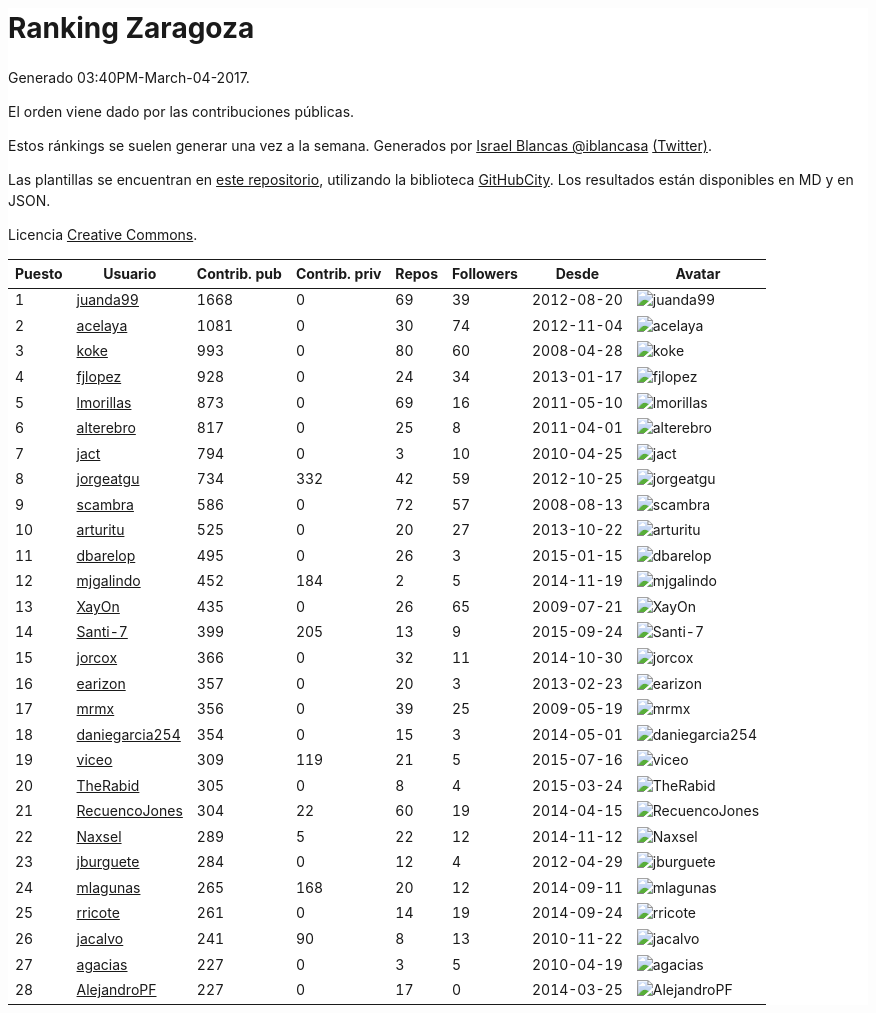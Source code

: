 # Ranking Zaragoza

Generado 03:40PM-March-04-2017.

El orden viene dado por las contribuciones públicas.

Estos ránkings se suelen generar una vez a la semana. Generados por [Israel Blancas @iblancasa](https://github.com/iblancasa/) [(Twitter)](https://twitter.com/iblancasa).

Las plantillas se encuentran en [este repositorio](https://github.com/iblancasa/GH-Spanish-Ranking), utilizando la biblioteca [GitHubCity](https://github.com/iblancasa/GitHubCity). Los resultados están disponibles en MD y en JSON.

Licencia [Creative Commons](https://creativecommons.org/licenses/by/4.0/).

| Puesto   |  Usuario  | Contrib. pub | Contrib. priv |Repos| Followers | Desde |  Avatar  |
|----------|-----------|--------------|---------------|-----|-----------|-------|----------|
|1|[juanda99](https://github.com/juanda99)|1668|0|69|39|2012-08-20|![juanda99](https://avatars3.githubusercontent.com/u/2182923)|
|2|[acelaya](https://github.com/acelaya)|1081|0|30|74|2012-11-04|![acelaya](https://avatars0.githubusercontent.com/u/2719332)|
|3|[koke](https://github.com/koke)|993|0|80|60|2008-04-28|![koke](https://avatars2.githubusercontent.com/u/8739)|
|4|[fjlopez](https://github.com/fjlopez)|928|0|24|34|2013-01-17|![fjlopez](https://avatars2.githubusercontent.com/u/3294927)|
|5|[lmorillas](https://github.com/lmorillas)|873|0|69|16|2011-05-10|![lmorillas](https://avatars2.githubusercontent.com/u/778855)|
|6|[alterebro](https://github.com/alterebro)|817|0|25|8|2011-04-01|![alterebro](https://avatars3.githubusercontent.com/u/703744)|
|7|[jact](https://github.com/jact)|794|0|3|10|2010-04-25|![jact](https://avatars3.githubusercontent.com/u/251908)|
|8|[jorgeatgu](https://github.com/jorgeatgu)|734|332|42|59|2012-10-25|![jorgeatgu](https://avatars1.githubusercontent.com/u/2649175)|
|9|[scambra](https://github.com/scambra)|586|0|72|57|2008-08-13|![scambra](https://avatars0.githubusercontent.com/u/20515)|
|10|[arturitu](https://github.com/arturitu)|525|0|20|27|2013-10-22|![arturitu](https://avatars3.githubusercontent.com/u/5744112)|
|11|[dbarelop](https://github.com/dbarelop)|495|0|26|3|2015-01-15|![dbarelop](https://avatars2.githubusercontent.com/u/10551360)|
|12|[mjgalindo](https://github.com/mjgalindo)|452|184|2|5|2014-11-19|![mjgalindo](https://avatars0.githubusercontent.com/u/9851591)|
|13|[XayOn](https://github.com/XayOn)|435|0|26|65|2009-07-21|![XayOn](https://avatars3.githubusercontent.com/u/107182)|
|14|[Santi-7](https://github.com/Santi-7)|399|205|13|9|2015-09-24|![Santi-7](https://avatars0.githubusercontent.com/u/14819517)|
|15|[jorcox](https://github.com/jorcox)|366|0|32|11|2014-10-30|![jorcox](https://avatars1.githubusercontent.com/u/9469085)|
|16|[earizon](https://github.com/earizon)|357|0|20|3|2013-02-23|![earizon](https://avatars0.githubusercontent.com/u/3679391)|
|17|[mrmx](https://github.com/mrmx)|356|0|39|25|2009-05-19|![mrmx](https://avatars3.githubusercontent.com/u/86406)|
|18|[daniegarcia254](https://github.com/daniegarcia254)|354|0|15|3|2014-05-01|![daniegarcia254](https://avatars1.githubusercontent.com/u/7459315)|
|19|[viceo](https://github.com/viceo)|309|119|21|5|2015-07-16|![viceo](https://avatars3.githubusercontent.com/u/13359193)|
|20|[TheRabid](https://github.com/TheRabid)|305|0|8|4|2015-03-24|![TheRabid](https://avatars3.githubusercontent.com/u/11631730)|
|21|[RecuencoJones](https://github.com/RecuencoJones)|304|22|60|19|2014-04-15|![RecuencoJones](https://avatars0.githubusercontent.com/u/7302877)|
|22|[Naxsel](https://github.com/Naxsel)|289|5|22|12|2014-11-12|![Naxsel](https://avatars1.githubusercontent.com/u/9696589)|
|23|[jburguete](https://github.com/jburguete)|284|0|12|4|2012-04-29|![jburguete](https://avatars2.githubusercontent.com/u/1690277)|
|24|[mlagunas](https://github.com/mlagunas)|265|168|20|12|2014-09-11|![mlagunas](https://avatars2.githubusercontent.com/u/8741488)|
|25|[rricote](https://github.com/rricote)|261|0|14|19|2014-09-24|![rricote](https://avatars3.githubusercontent.com/u/8902818)|
|26|[jacalvo](https://github.com/jacalvo)|241|90|8|13|2010-11-22|![jacalvo](https://avatars0.githubusercontent.com/u/491695)|
|27|[agacias](https://github.com/agacias)|227|0|3|5|2010-04-19|![agacias](https://avatars1.githubusercontent.com/u/247068)|
|28|[AlejandroPF](https://github.com/AlejandroPF)|227|0|17|0|2014-03-25|![AlejandroPF](https://avatars2.githubusercontent.com/u/7058003)|